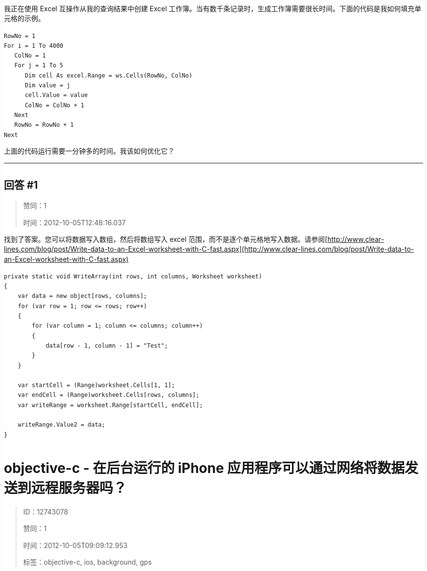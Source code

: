 我正在使用 Excel 互操作从我的查询结果中创建 Excel 工作簿。当有数千条记录时，生成工作簿需要很长时间。下面的代码是我如何填充单元格的示例。

```
RowNo = 1
For i = 1 To 4000
   ColNo = 1
   For j = 1 To 5
      Dim cell As excel.Range = ws.Cells(RowNo, ColNo)
      Dim value = j
      cell.Value = value
      ColNo = ColNo + 1
   Next
   RowNo = RowNo + 1
Next 
```

上面的代码运行需要一分钟多的时间。我该如何优化它？

* * *

## 回答 #1

> 赞同：1
> 
> 时间：2012-10-05T12:48:16.037

找到了答案。您可以将数据写入数组，然后将数组写入 excel 范围，而不是逐个单元格地写入数据。请参阅[http://www.clear-lines.com/blog/post/Write-data-to-an-Excel-worksheet-with-C-fast.aspx](http://www.clear-lines.com/blog/post/Write-data-to-an-Excel-worksheet-with-C-fast.aspx)

```
private static void WriteArray(int rows, int columns, Worksheet worksheet)
{
    var data = new object[rows, columns];
    for (var row = 1; row <= rows; row++)
    {
        for (var column = 1; column <= columns; column++)
        {
            data[row - 1, column - 1] = "Test";
        }
    }

    var startCell = (Range)worksheet.Cells[1, 1];
    var endCell = (Range)worksheet.Cells[rows, columns];
    var writeRange = worksheet.Range[startCell, endCell];

    writeRange.Value2 = data;
} 
```

# objective-c - 在后台运行的 iPhone 应用程序可以通过网络将数据发送到远程服务器吗？

> ID：12743078
> 
> 赞同：1
> 
> 时间：2012-10-05T09:09:12.953
> 
> 标签：objective-c, ios, background, gps
